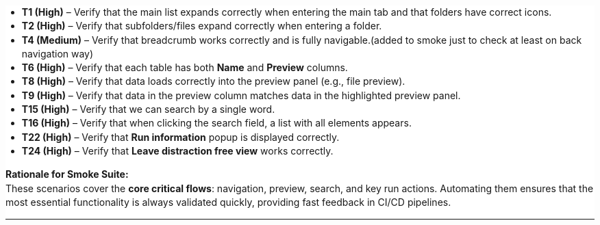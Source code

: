 - **T1 (High)** – Verify that the main list expands correctly when entering the main tab and that folders have correct icons.
- **T2 (High)** – Verify that subfolders/files expand correctly when entering a folder.
- **T4 (Medium)** – Verify that breadcrumb works correctly and is fully navigable.(added to smoke just to check at least on back navigation way)
- **T6 (High)** – Verify that each table has both **Name** and **Preview** columns.
- **T8 (High)** – Verify that data loads correctly into the preview panel (e.g., file preview).
- **T9 (High)** – Verify that data in the preview column matches data in the highlighted preview panel.
- **T15 (High)** – Verify that we can search by a single word.
- **T16 (High)** – Verify that when clicking the search field, a list with all elements appears.
- **T22 (High)** – Verify that **Run information** popup is displayed correctly.
- **T24 (High)** – Verify that **Leave distraction free view** works correctly.

**Rationale for Smoke Suite:**  
These scenarios cover the **core critical flows**: navigation, preview, search, and key run actions. Automating them ensures that the most essential functionality is always validated quickly, providing fast feedback in CI/CD pipelines.

---
